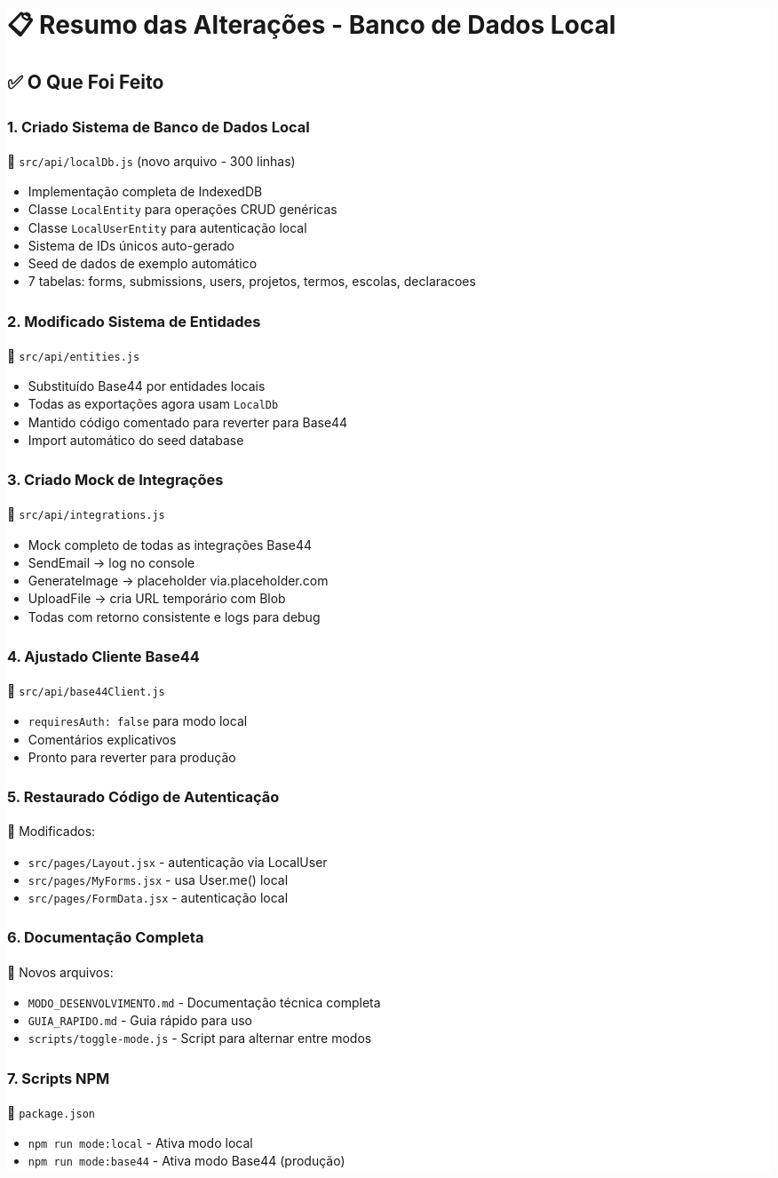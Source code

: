 # 📋 Resumo das Alterações - Banco de Dados Local

## ✅ O Que Foi Feito

### 1. **Criado Sistema de Banco de Dados Local**
📁 `src/api/localDb.js` (novo arquivo - 300 linhas)
- Implementação completa de IndexedDB
- Classe `LocalEntity` para operações CRUD genéricas
- Classe `LocalUserEntity` para autenticação local
- Sistema de IDs únicos auto-gerado
- Seed de dados de exemplo automático
- 7 tabelas: forms, submissions, users, projetos, termos, escolas, declaracoes

### 2. **Modificado Sistema de Entidades**
📁 `src/api/entities.js`
- Substituído Base44 por entidades locais
- Todas as exportações agora usam `LocalDb`
- Mantido código comentado para reverter para Base44
- Import automático do seed database

### 3. **Criado Mock de Integrações**
📁 `src/api/integrations.js`
- Mock completo de todas as integrações Base44
- SendEmail → log no console
- GenerateImage → placeholder via.placeholder.com
- UploadFile → cria URL temporário com Blob
- Todas com retorno consistente e logs para debug

### 4. **Ajustado Cliente Base44**
📁 `src/api/base44Client.js`
- `requiresAuth: false` para modo local
- Comentários explicativos
- Pronto para reverter para produção

### 5. **Restaurado Código de Autenticação**
📁 Modificados:
- `src/pages/Layout.jsx` - autenticação via LocalUser
- `src/pages/MyForms.jsx` - usa User.me() local
- `src/pages/FormData.jsx` - autenticação local

### 6. **Documentação Completa**
📁 Novos arquivos:
- `MODO_DESENVOLVIMENTO.md` - Documentação técnica completa
- `GUIA_RAPIDO.md` - Guia rápido para uso
- `scripts/toggle-mode.js` - Script para alternar entre modos

### 7. **Scripts NPM**
📁 `package.json`
- `npm run mode:local` - Ativa modo local
- `npm run mode:base44` - Ativa modo Base44 (produção)
